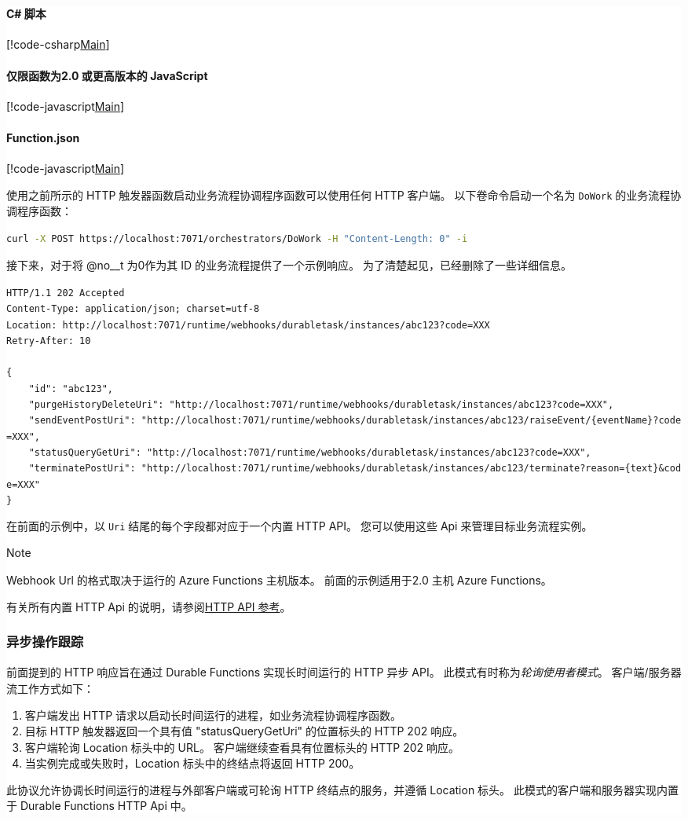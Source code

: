 #### <a name="c-script"></a>C# 脚本

[!code-csharp[Main](~/samples-durable-functions/samples/csx/HttpStart/run.csx)]

#### <a name="javascript-with-functions-20-or-later-only"></a>仅限函数为2.0 或更高版本的 JavaScript

[!code-javascript[Main](~/samples-durable-functions/samples/javascript/HttpStart/index.js)]

#### <a name="functionjson"></a>Function.json

[!code-javascript[Main](~/samples-durable-functions/samples/javascript/HttpStart/function.json)]

使用之前所示的 HTTP 触发器函数启动业务流程协调程序函数可以使用任何 HTTP 客户端。 以下卷命令启动一个名为 `DoWork` 的业务流程协调程序函数：

```bash
curl -X POST https://localhost:7071/orchestrators/DoWork -H "Content-Length: 0" -i
```

接下来，对于将 @no__t 为0作为其 ID 的业务流程提供了一个示例响应。 为了清楚起见，已经删除了一些详细信息。

```http
HTTP/1.1 202 Accepted
Content-Type: application/json; charset=utf-8
Location: http://localhost:7071/runtime/webhooks/durabletask/instances/abc123?code=XXX
Retry-After: 10

{
    "id": "abc123",
    "purgeHistoryDeleteUri": "http://localhost:7071/runtime/webhooks/durabletask/instances/abc123?code=XXX",
    "sendEventPostUri": "http://localhost:7071/runtime/webhooks/durabletask/instances/abc123/raiseEvent/{eventName}?code=XXX",
    "statusQueryGetUri": "http://localhost:7071/runtime/webhooks/durabletask/instances/abc123?code=XXX",
    "terminatePostUri": "http://localhost:7071/runtime/webhooks/durabletask/instances/abc123/terminate?reason={text}&code=XXX"
}
```

在前面的示例中，以 `Uri` 结尾的每个字段都对应于一个内置 HTTP API。 您可以使用这些 Api 来管理目标业务流程实例。

> [!NOTE]
> Webhook Url 的格式取决于运行的 Azure Functions 主机版本。 前面的示例适用于2.0 主机 Azure Functions。

有关所有内置 HTTP Api 的说明，请参阅[HTTP API 参考](durable-functions-http-api.md)。

### <a name="async-operation-tracking"></a>异步操作跟踪

前面提到的 HTTP 响应旨在通过 Durable Functions 实现长时间运行的 HTTP 异步 API。 此模式有时称为*轮询使用者模式*。 客户端/服务器流工作方式如下：

1. 客户端发出 HTTP 请求以启动长时间运行的进程，如业务流程协调程序函数。
1. 目标 HTTP 触发器返回一个具有值 "statusQueryGetUri" 的位置标头的 HTTP 202 响应。
1. 客户端轮询 Location 标头中的 URL。 客户端继续查看具有位置标头的 HTTP 202 响应。
1. 当实例完成或失败时，Location 标头中的终结点将返回 HTTP 200。

此协议允许协调长时间运行的进程与外部客户端或可轮询 HTTP 终结点的服务，并遵循 Location 标头。 此模式的客户端和服务器实现内置于 Durable Functions HTTP Api 中。
